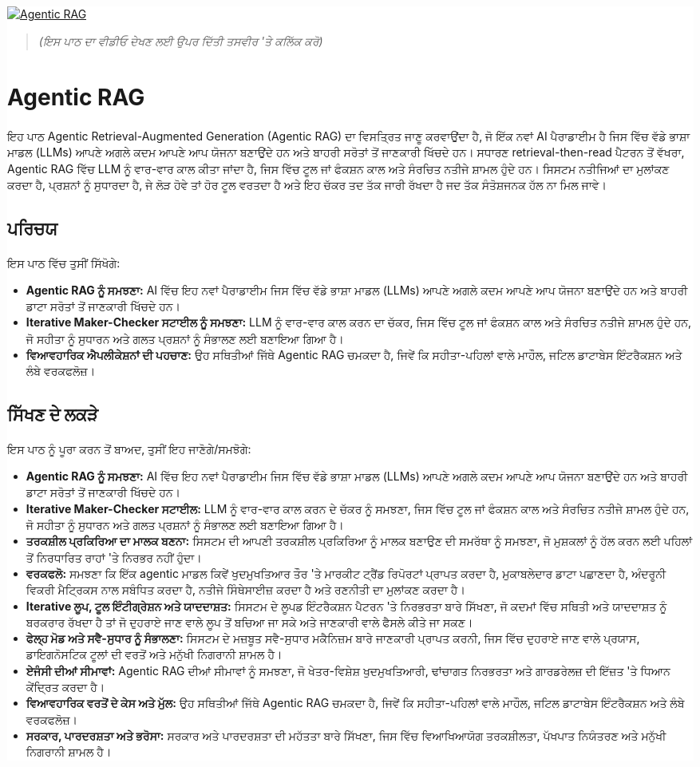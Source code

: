 
[![Agentic RAG](../../../translated_images/lesson-5-thumbnail.20ba9d0c0ae64fae06637eb2023395d437b0152c0463c2227ff456afe5f14644.pa.png)](https://youtu.be/WcjAARvdL7I?si=BCgwjwFb2yCkEhR9)

> _(ਇਸ ਪਾਠ ਦਾ ਵੀਡੀਓ ਦੇਖਣ ਲਈ ਉਪਰ ਦਿੱਤੀ ਤਸਵੀਰ 'ਤੇ ਕਲਿੱਕ ਕਰੋ)_

# Agentic RAG

ਇਹ ਪਾਠ Agentic Retrieval-Augmented Generation (Agentic RAG) ਦਾ ਵਿਸਤ੍ਰਿਤ ਜਾਣੂ ਕਰਵਾਉਂਦਾ ਹੈ, ਜੋ ਇੱਕ ਨਵਾਂ AI ਪੈਰਾਡਾਈਮ ਹੈ ਜਿਸ ਵਿੱਚ ਵੱਡੇ ਭਾਸ਼ਾ ਮਾਡਲ (LLMs) ਆਪਣੇ ਅਗਲੇ ਕਦਮ ਆਪਣੇ ਆਪ ਯੋਜਨਾ ਬਣਾਉਂਦੇ ਹਨ ਅਤੇ ਬਾਹਰੀ ਸਰੋਤਾਂ ਤੋਂ ਜਾਣਕਾਰੀ ਖਿੱਚਦੇ ਹਨ। ਸਧਾਰਣ retrieval-then-read ਪੈਟਰਨ ਤੋਂ ਵੱਖਰਾ, Agentic RAG ਵਿੱਚ LLM ਨੂੰ ਵਾਰ-ਵਾਰ ਕਾਲ ਕੀਤਾ ਜਾਂਦਾ ਹੈ, ਜਿਸ ਵਿੱਚ ਟੂਲ ਜਾਂ ਫੰਕਸ਼ਨ ਕਾਲ ਅਤੇ ਸੰਰਚਿਤ ਨਤੀਜੇ ਸ਼ਾਮਲ ਹੁੰਦੇ ਹਨ। ਸਿਸਟਮ ਨਤੀਜਿਆਂ ਦਾ ਮੁਲਾਂਕਣ ਕਰਦਾ ਹੈ, ਪ੍ਰਸ਼ਨਾਂ ਨੂੰ ਸੁਧਾਰਦਾ ਹੈ, ਜੇ ਲੋੜ ਹੋਵੇ ਤਾਂ ਹੋਰ ਟੂਲ ਵਰਤਦਾ ਹੈ ਅਤੇ ਇਹ ਚੱਕਰ ਤਦ ਤੱਕ ਜਾਰੀ ਰੱਖਦਾ ਹੈ ਜਦ ਤੱਕ ਸੰਤੋਸ਼ਜਨਕ ਹੱਲ ਨਾ ਮਿਲ ਜਾਵੇ।

## ਪਰਿਚਯ

ਇਸ ਪਾਠ ਵਿੱਚ ਤੁਸੀਂ ਸਿੱਖੋਗੇ:

- **Agentic RAG ਨੂੰ ਸਮਝਣਾ:** AI ਵਿੱਚ ਇਹ ਨਵਾਂ ਪੈਰਾਡਾਈਮ ਜਿਸ ਵਿੱਚ ਵੱਡੇ ਭਾਸ਼ਾ ਮਾਡਲ (LLMs) ਆਪਣੇ ਅਗਲੇ ਕਦਮ ਆਪਣੇ ਆਪ ਯੋਜਨਾ ਬਣਾਉਂਦੇ ਹਨ ਅਤੇ ਬਾਹਰੀ ਡਾਟਾ ਸਰੋਤਾਂ ਤੋਂ ਜਾਣਕਾਰੀ ਖਿੱਚਦੇ ਹਨ।
- **Iterative Maker-Checker ਸਟਾਈਲ ਨੂੰ ਸਮਝਣਾ:** LLM ਨੂੰ ਵਾਰ-ਵਾਰ ਕਾਲ ਕਰਨ ਦਾ ਚੱਕਰ, ਜਿਸ ਵਿੱਚ ਟੂਲ ਜਾਂ ਫੰਕਸ਼ਨ ਕਾਲ ਅਤੇ ਸੰਰਚਿਤ ਨਤੀਜੇ ਸ਼ਾਮਲ ਹੁੰਦੇ ਹਨ, ਜੋ ਸਹੀਤਾ ਨੂੰ ਸੁਧਾਰਨ ਅਤੇ ਗਲਤ ਪ੍ਰਸ਼ਨਾਂ ਨੂੰ ਸੰਭਾਲਣ ਲਈ ਬਣਾਇਆ ਗਿਆ ਹੈ।
- **ਵਿਆਵਹਾਰਿਕ ਐਪਲੀਕੇਸ਼ਨਾਂ ਦੀ ਪਹਚਾਣ:** ਉਹ ਸਥਿਤੀਆਂ ਜਿੱਥੇ Agentic RAG ਚਮਕਦਾ ਹੈ, ਜਿਵੇਂ ਕਿ ਸਹੀਤਾ-ਪਹਿਲਾਂ ਵਾਲੇ ਮਾਹੌਲ, ਜਟਿਲ ਡਾਟਾਬੇਸ ਇੰਟਰੈਕਸ਼ਨ ਅਤੇ ਲੰਬੇ ਵਰਕਫਲੋਜ਼।

## ਸਿੱਖਣ ਦੇ ਲਕੜੇ

ਇਸ ਪਾਠ ਨੂੰ ਪੂਰਾ ਕਰਨ ਤੋਂ ਬਾਅਦ, ਤੁਸੀਂ ਇਹ ਜਾਣੋਗੇ/ਸਮਝੋਗੇ:

- **Agentic RAG ਨੂੰ ਸਮਝਣਾ:** AI ਵਿੱਚ ਇਹ ਨਵਾਂ ਪੈਰਾਡਾਈਮ ਜਿਸ ਵਿੱਚ ਵੱਡੇ ਭਾਸ਼ਾ ਮਾਡਲ (LLMs) ਆਪਣੇ ਅਗਲੇ ਕਦਮ ਆਪਣੇ ਆਪ ਯੋਜਨਾ ਬਣਾਉਂਦੇ ਹਨ ਅਤੇ ਬਾਹਰੀ ਡਾਟਾ ਸਰੋਤਾਂ ਤੋਂ ਜਾਣਕਾਰੀ ਖਿੱਚਦੇ ਹਨ।
- **Iterative Maker-Checker ਸਟਾਈਲ:** LLM ਨੂੰ ਵਾਰ-ਵਾਰ ਕਾਲ ਕਰਨ ਦੇ ਚੱਕਰ ਨੂੰ ਸਮਝਣਾ, ਜਿਸ ਵਿੱਚ ਟੂਲ ਜਾਂ ਫੰਕਸ਼ਨ ਕਾਲ ਅਤੇ ਸੰਰਚਿਤ ਨਤੀਜੇ ਸ਼ਾਮਲ ਹੁੰਦੇ ਹਨ, ਜੋ ਸਹੀਤਾ ਨੂੰ ਸੁਧਾਰਨ ਅਤੇ ਗਲਤ ਪ੍ਰਸ਼ਨਾਂ ਨੂੰ ਸੰਭਾਲਣ ਲਈ ਬਣਾਇਆ ਗਿਆ ਹੈ।
- **ਤਰਕਸ਼ੀਲ ਪ੍ਰਕਿਰਿਆ ਦਾ ਮਾਲਕ ਬਣਨਾ:** ਸਿਸਟਮ ਦੀ ਆਪਣੀ ਤਰਕਸ਼ੀਲ ਪ੍ਰਕਿਰਿਆ ਨੂੰ ਮਾਲਕ ਬਣਾਉਣ ਦੀ ਸਮਰੱਥਾ ਨੂੰ ਸਮਝਣਾ, ਜੋ ਮੁਸ਼ਕਲਾਂ ਨੂੰ ਹੱਲ ਕਰਨ ਲਈ ਪਹਿਲਾਂ ਤੋਂ ਨਿਰਧਾਰਿਤ ਰਾਹਾਂ 'ਤੇ ਨਿਰਭਰ ਨਹੀਂ ਹੁੰਦਾ।
- **ਵਰਕਫਲੋ:** ਸਮਝਣਾ ਕਿ ਇੱਕ agentic ਮਾਡਲ ਕਿਵੇਂ ਖੁਦਮੁਖਤਿਆਰ ਤੌਰ 'ਤੇ ਮਾਰਕੀਟ ਟ੍ਰੈਂਡ ਰਿਪੋਰਟਾਂ ਪ੍ਰਾਪਤ ਕਰਦਾ ਹੈ, ਮੁਕਾਬਲੇਦਾਰ ਡਾਟਾ ਪਛਾਣਦਾ ਹੈ, ਅੰਦਰੂਨੀ ਵਿਕਰੀ ਮੈਟ੍ਰਿਕਸ ਨਾਲ ਸਬੰਧਿਤ ਕਰਦਾ ਹੈ, ਨਤੀਜੇ ਸਿੰਥੇਸਾਈਜ਼ ਕਰਦਾ ਹੈ ਅਤੇ ਰਣਨੀਤੀ ਦਾ ਮੁਲਾਂਕਣ ਕਰਦਾ ਹੈ।
- **Iterative ਲੂਪ, ਟੂਲ ਇੰਟੀਗ੍ਰੇਸ਼ਨ ਅਤੇ ਯਾਦਦਾਸ਼ਤ:** ਸਿਸਟਮ ਦੇ ਲੂਪਡ ਇੰਟਰੈਕਸ਼ਨ ਪੈਟਰਨ 'ਤੇ ਨਿਰਭਰਤਾ ਬਾਰੇ ਸਿੱਖਣਾ, ਜੋ ਕਦਮਾਂ ਵਿੱਚ ਸਥਿਤੀ ਅਤੇ ਯਾਦਦਾਸ਼ਤ ਨੂੰ ਬਰਕਰਾਰ ਰੱਖਦਾ ਹੈ ਤਾਂ ਜੋ ਦੁਹਰਾਏ ਜਾਣ ਵਾਲੇ ਲੂਪ ਤੋਂ ਬਚਿਆ ਜਾ ਸਕੇ ਅਤੇ ਜਾਣਕਾਰੀ ਵਾਲੇ ਫੈਸਲੇ ਕੀਤੇ ਜਾ ਸਕਣ।
- **ਫੇਲ੍ਹ ਮੋਡ ਅਤੇ ਸਵੈ-ਸੁਧਾਰ ਨੂੰ ਸੰਭਾਲਣਾ:** ਸਿਸਟਮ ਦੇ ਮਜ਼ਬੂਤ ਸਵੈ-ਸੁਧਾਰ ਮਕੈਨਿਜ਼ਮ ਬਾਰੇ ਜਾਣਕਾਰੀ ਪ੍ਰਾਪਤ ਕਰਨੀ, ਜਿਸ ਵਿੱਚ ਦੁਹਰਾਏ ਜਾਣ ਵਾਲੇ ਪ੍ਰਯਾਸ, ਡਾਇਗਨੋਸਟਿਕ ਟੂਲਾਂ ਦੀ ਵਰਤੋਂ ਅਤੇ ਮਨੁੱਖੀ ਨਿਗਰਾਨੀ ਸ਼ਾਮਲ ਹੈ।
- **ਏਜੰਸੀ ਦੀਆਂ ਸੀਮਾਵਾਂ:** Agentic RAG ਦੀਆਂ ਸੀਮਾਵਾਂ ਨੂੰ ਸਮਝਣਾ, ਜੋ ਖੇਤਰ-ਵਿਸ਼ੇਸ਼ ਖੁਦਮੁਖਤਿਆਰੀ, ਢਾਂਚਾਗਤ ਨਿਰਭਰਤਾ ਅਤੇ ਗਾਰਡਰੇਲਜ਼ ਦੀ ਇੱਜ਼ਤ 'ਤੇ ਧਿਆਨ ਕੇਂਦ੍ਰਿਤ ਕਰਦਾ ਹੈ।
- **ਵਿਆਵਹਾਰਿਕ ਵਰਤੋਂ ਦੇ ਕੇਸ ਅਤੇ ਮੁੱਲ:** ਉਹ ਸਥਿਤੀਆਂ ਜਿੱਥੇ Agentic RAG ਚਮਕਦਾ ਹੈ, ਜਿਵੇਂ ਕਿ ਸਹੀਤਾ-ਪਹਿਲਾਂ ਵਾਲੇ ਮਾਹੌਲ, ਜਟਿਲ ਡਾਟਾਬੇਸ ਇੰਟਰੈਕਸ਼ਨ ਅਤੇ ਲੰਬੇ ਵਰਕਫਲੋਜ਼।
- **ਸਰਕਾਰ, ਪਾਰਦਰਸ਼ਤਾ ਅਤੇ ਭਰੋਸਾ:** ਸਰਕਾਰ ਅਤੇ ਪਾਰਦਰਸ਼ਤਾ ਦੀ ਮਹੱਤਤਾ ਬਾਰੇ ਸਿੱਖਣਾ, ਜਿਸ ਵਿੱਚ ਵਿਆਖਿਆਯੋਗ ਤਰਕਸ਼ੀਲਤਾ, ਪੱਖਪਾਤ ਨਿਯੰਤਰਣ ਅਤੇ ਮਨੁੱਖੀ ਨਿਗਰਾਨੀ ਸ਼ਾਮਲ ਹੈ।
